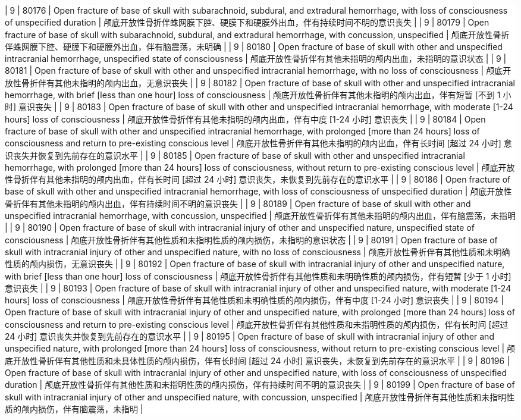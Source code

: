 | 9         | 80176     | Open fracture of base of skull with subarachnoid, subdural, and extradural hemorrhage, with loss of consciousness of unspecified duration                                                                                         | 颅底开放性骨折伴蛛网膜下腔、硬膜下和硬膜外出血，伴有持续时间不明的意识丧失                                       |
| 9         | 80179     | Open fracture of base of skull with subarachnoid, subdural, and extradural hemorrhage, with concussion, unspecified                                                                                                               | 颅底开放性骨折伴蛛网膜下腔、硬膜下和硬膜外出血，伴有脑震荡，未明确                                           |
| 9         | 80180     | Open fracture of base of skull with other and unspecified intracranial hemorrhage, unspecified state of consciousness                                                                                                             | 颅底开放性骨折伴有其他未指明的颅内出血，未指明的意识状态                                                |
| 9         | 80181     | Open fracture of base of skull with other and unspecified intracranial hemorrhage, with no loss of consciousness                                                                                                                  | 颅底开放性骨折伴有其他未指明的颅内出血，无意识丧失                                                   |
| 9         | 80182     | Open fracture of base of skull with other and unspecified intracranial hemorrhage, with brief \[less than one hour\] loss of consciousness                                                                                        | 颅底开放性骨折伴有其他未指明的颅内出血，伴有短暂 \[不到 1 小时\] 意识丧失                                   |
| 9         | 80183     | Open fracture of base of skull with other and unspecified intracranial hemorrhage, with moderate \[1\-24 hours\] loss of consciousness                                                                                            | 颅底开放性骨折伴有其他未指明的颅内出血，伴有中度 \[1\-24 小时\] 意识丧失                                  |
| 9         | 80184     | Open fracture of base of skull with other and unspecified intracranial hemorrhage, with prolonged \[more than 24 hours\] loss of consciousness and return to pre\-existing conscious level                                        | 颅底开放性骨折伴有其他未指明的颅内出血，伴有长时间 \[超过 24 小时\] 意识丧失并恢复到先前存在的意识水平                    |
| 9         | 80185     | Open fracture of base of skull with other and unspecified intracranial hemorrhage, with prolonged \[more than 24 hours\] loss of consciousness, without return to pre\-existing conscious level                                   | 颅底开放性骨折伴有其他未指明的颅内出血，伴有长时间 \[超过 24 小时\] 意识丧失，未恢复到先前存在的意识水平                   |
| 9         | 80186     | Open fracture of base of skull with other and unspecified intracranial hemorrhage, with loss of consciousness of unspecified duration                                                                                             | 颅底开放性骨折伴有其他未指明的颅内出血，伴有持续时间不明的意识丧失                                           |
| 9         | 80189     | Open fracture of base of skull with other and unspecified intracranial hemorrhage, with concussion, unspecified                                                                                                                   | 颅底开放性骨折伴有其他未指明的颅内出血，伴有脑震荡，未指明                                               |
| 9         | 80190     | Open fracture of base of skull with intracranial injury of other and unspecified nature, unspecified state of consciousness                                                                                                       | 颅底开放性骨折伴有其他性质和未指明性质的颅内损伤，未指明的意识状态                                           |
| 9         | 80191     | Open fracture of base of skull with intracranial injury of other and unspecified nature, with no loss of consciousness                                                                                                            | 颅底开放性骨折伴有其他性质和未明确性质的颅内损伤，无意识丧失                                              |
| 9         | 80192     | Open fracture of base of skull with intracranial injury of other and unspecified nature, with brief \[less than one hour\] loss of consciousness                                                                                  | 颅底开放性骨折伴有其他性质和未明确性质的颅内损伤，伴有短暂 \[少于 1 小时\] 意识丧失                              |
| 9         | 80193     | Open fracture of base of skull with intracranial injury of other and unspecified nature, with moderate \[1\-24 hours\] loss of consciousness                                                                                      | 颅底开放性骨折伴有其他性质和未明确性质的颅内损伤，伴有中度 \[1\-24 小时\] 意识丧失                             |
| 9         | 80194     | Open fracture of base of skull with intracranial injury of other and unspecified nature, with prolonged \[more than 24 hours\] loss of consciousness and return to pre\-existing conscious level                                  | 颅底开放性骨折伴有其他性质和未指明性质的颅内损伤，伴有长时间 \[超过 24 小时\] 意识丧失并恢复到先前存在的意识水平               |
| 9         | 80195     | Open fracture of base of skull with intracranial injury of other and unspecified nature, with prolonged \[more than 24 hours\] loss of consciousness, without return to pre\-existing conscious level                             | 颅底开放性骨折伴有其他性质和未具体性质的颅内损伤，伴有长时间 \[超过 24 小时\] 意识丧失，未恢复到先前存在的意识水平              |
| 9         | 80196     | Open fracture of base of skull with intracranial injury of other and unspecified nature, with loss of consciousness of unspecified duration                                                                                       | 颅底开放性骨折伴有其他性质和未指明性质的颅内损伤，伴有持续时间不明的意识丧失                                      |
| 9         | 80199     | Open fracture of base of skull with intracranial injury of other and unspecified nature, with concussion, unspecified                                                                                                             | 颅底开放性骨折伴有其他性质和未指明性质的颅内损伤，伴有脑震荡，未指明                                          |